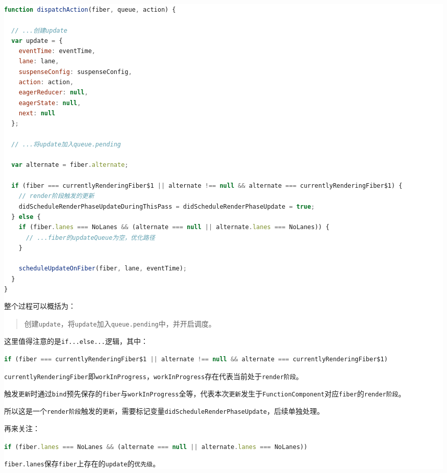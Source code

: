 ```js
function dispatchAction(fiber, queue, action) {

  // ...创建update
  var update = {
    eventTime: eventTime,
    lane: lane,
    suspenseConfig: suspenseConfig,
    action: action,
    eagerReducer: null,
    eagerState: null,
    next: null
  }; 

  // ...将update加入queue.pending
  
  var alternate = fiber.alternate;

  if (fiber === currentlyRenderingFiber$1 || alternate !== null && alternate === currentlyRenderingFiber$1) {
    // render阶段触发的更新
    didScheduleRenderPhaseUpdateDuringThisPass = didScheduleRenderPhaseUpdate = true;
  } else {
    if (fiber.lanes === NoLanes && (alternate === null || alternate.lanes === NoLanes)) {
      // ...fiber的updateQueue为空，优化路径
    }

    scheduleUpdateOnFiber(fiber, lane, eventTime);
  }
}
```

整个过程可以概括为：

> 创建`update`，将`update`加入`queue.pending`中，并开启调度。

这里值得注意的是`if...else...`逻辑，其中：

```js
if (fiber === currentlyRenderingFiber$1 || alternate !== null && alternate === currentlyRenderingFiber$1)
```

`currentlyRenderingFiber`即`workInProgress`，`workInProgress`存在代表当前处于`render阶段`。

触发`更新`时通过`bind`预先保存的`fiber`与`workInProgress`全等，代表本次`更新`发生于`FunctionComponent`对应`fiber`的`render阶段`。

所以这是一个`render阶段`触发的`更新`，需要标记变量`didScheduleRenderPhaseUpdate`，后续单独处理。

再来关注：

```js
if (fiber.lanes === NoLanes && (alternate === null || alternate.lanes === NoLanes))
```

`fiber.lanes`保存`fiber`上存在的`update`的`优先级`。
